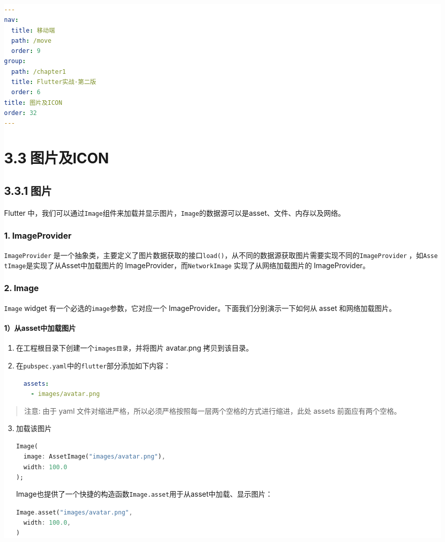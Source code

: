 ```yaml
---
nav:
  title: 移动端
  path: /move
  order: 9
group:
  path: /chapter1
  title: Flutter实战·第二版
  order: 6
title: 图片及ICON
order: 32
---
```


# 3.3 图片及ICON

## 3.3.1 图片

Flutter 中，我们可以通过`Image`组件来加载并显示图片，`Image`的数据源可以是asset、文件、内存以及网络。

### 1. ImageProvider

`ImageProvider` 是一个抽象类，主要定义了图片数据获取的接口`load()`，从不同的数据源获取图片需要实现不同的`ImageProvider` ，如`AssetImage`是实现了从Asset中加载图片的 ImageProvider，而`NetworkImage` 实现了从网络加载图片的 ImageProvider。

### 2. Image

`Image` widget 有一个必选的`image`参数，它对应一个 ImageProvider。下面我们分别演示一下如何从 asset 和网络加载图片。

#### 1）从asset中加载图片

1. 在工程根目录下创建一个`images目录`，并将图片 avatar.png 拷贝到该目录。

2. 在`pubspec.yaml`中的`flutter`部分添加如下内容：

   ```yaml
     assets:
       - images/avatar.png
   ```
  > 注意: 由于 yaml 文件对缩进严格，所以必须严格按照每一层两个空格的方式进行缩进，此处 assets 前面应有两个空格。

3. 加载该图片

   ```dart
   Image(
     image: AssetImage("images/avatar.png"),
     width: 100.0
   );
   ```
   Image也提供了一个快捷的构造函数`Image.asset`用于从asset中加载、显示图片：

   ```dart
   Image.asset("images/avatar.png",
     width: 100.0,
   )
   ```
